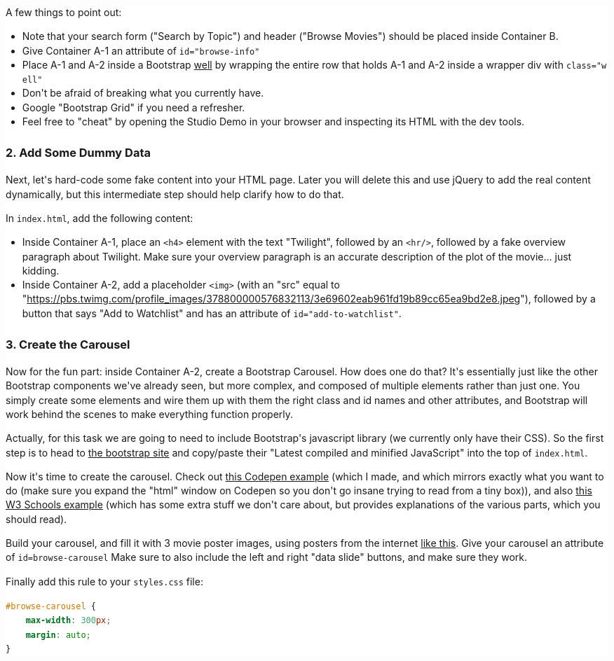 A few things to point out:

* Note that your search form ("Search by Topic") and header ("Browse Movies") should be placed inside Container B.
* Give Container A-1 an attribute of `id="browse-info"`
* Place A-1 and A-2 inside a Bootstrap <a href="http://getbootstrap.com/components/#wells" target="_blank">well</a> by wrapping the entire row that holds A-1 and A-2 inside a wrapper div with `class="well"`
* Don't be afraid of breaking what you currently have.
* Google "Bootstrap Grid" if you need a refresher.
* Feel free to "cheat" by opening the Studio Demo in your browser and inspecting its HTML with the dev tools.

### 2. Add Some Dummy Data

Next, let's hard-code some fake content into your HTML page. Later you will delete this and use jQuery to add the real content dynamically, but this intermediate step should help clarify how to do that.

In `index.html`, add the following content:

* Inside Container A-1, place an `<h4>` element with the text "Twilight", followed by an `<hr/>`, followed by a fake overview paragraph about Twilight. Make sure your overview paragraph is an accurate description of the plot of the movie... just kidding.
* Inside Container A-2, add a placeholder `<img>` (with an "src" equal to "https://pbs.twimg.com/profile_images/378800000576832113/3e69602eab961fd19b89cc65ea9bd2e8.jpeg"), followed by a button that says "Add to Watchlist" and has an attribute of `id="add-to-watchlist"`.

### 3. Create the Carousel

Now for the fun part: inside Container A-2, create a Bootstrap Carousel. How does one do that? It's essentially just like the other Bootstrap components we've already seen, but more complex, and composed of multiple elements rather than just one. You simply create some elements and wire them up with them the right class and id names and other attributes, and Bootstrap will work behind the scenes to make everything function properly.

Actually, for this task we are going to need to include Bootstrap's javascript library (we currently only have their CSS). So the first step is to head to <a href="http://getbootstrap.com/getting-started/#download-cdn" target="_blank">the bootstrap site</a> and copy/paste their "Latest compiled and minified JavaScript" into the top of `index.html`.

Now it's time to create the carousel. Check out <a href="http://codepen.io/jesselaunchcode/pen/ZWZyeX" target="_blank">this Codepen example</a> (which I made, and which mirrors exactly what you want to do (make sure you expand the "html" window on Codepen so you don't go insane trying to read from a tiny box)), and also <a href="http://www.w3schools.com/bootstrap/bootstrap_carousel.asp" target="_blank">this W3 Schools example</a> (which has some extra stuff we don't care about, but provides explanations of the various parts, which you should read).

Build your carousel, and fill it with 3 movie poster images, using posters from the internet <a href="http://sumnersunsettheatre.com/wp-content/uploads/Minions-poster.jpg" target="_blank">like this</a>. Give your carousel an attribute of `id=browse-carousel` Make sure to also include the left and right "data slide" buttons, and make sure they work.

Finally add this rule to your `styles.css` file:

```css
#browse-carousel {
	max-width: 300px;
	margin: auto;
}
```
